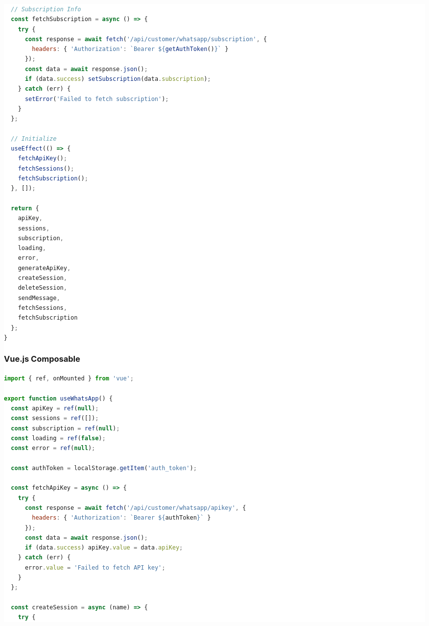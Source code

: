 ```javascript
  // Subscription Info
  const fetchSubscription = async () => {
    try {
      const response = await fetch('/api/customer/whatsapp/subscription', {
        headers: { 'Authorization': `Bearer ${getAuthToken()}` }
      });
      const data = await response.json();
      if (data.success) setSubscription(data.subscription);
    } catch (err) {
      setError('Failed to fetch subscription');
    }
  };

  // Initialize
  useEffect(() => {
    fetchApiKey();
    fetchSessions();
    fetchSubscription();
  }, []);

  return {
    apiKey,
    sessions,
    subscription,
    loading,
    error,
    generateApiKey,
    createSession,
    deleteSession,
    sendMessage,
    fetchSessions,
    fetchSubscription
  };
}
```

### Vue.js Composable
```javascript
import { ref, onMounted } from 'vue';

export function useWhatsApp() {
  const apiKey = ref(null);
  const sessions = ref([]);
  const subscription = ref(null);
  const loading = ref(false);
  const error = ref(null);

  const authToken = localStorage.getItem('auth_token');

  const fetchApiKey = async () => {
    try {
      const response = await fetch('/api/customer/whatsapp/apikey', {
        headers: { 'Authorization': `Bearer ${authToken}` }
      });
      const data = await response.json();
      if (data.success) apiKey.value = data.apiKey;
    } catch (err) {
      error.value = 'Failed to fetch API key';
    }
  };

  const createSession = async (name) => {
    try {
```